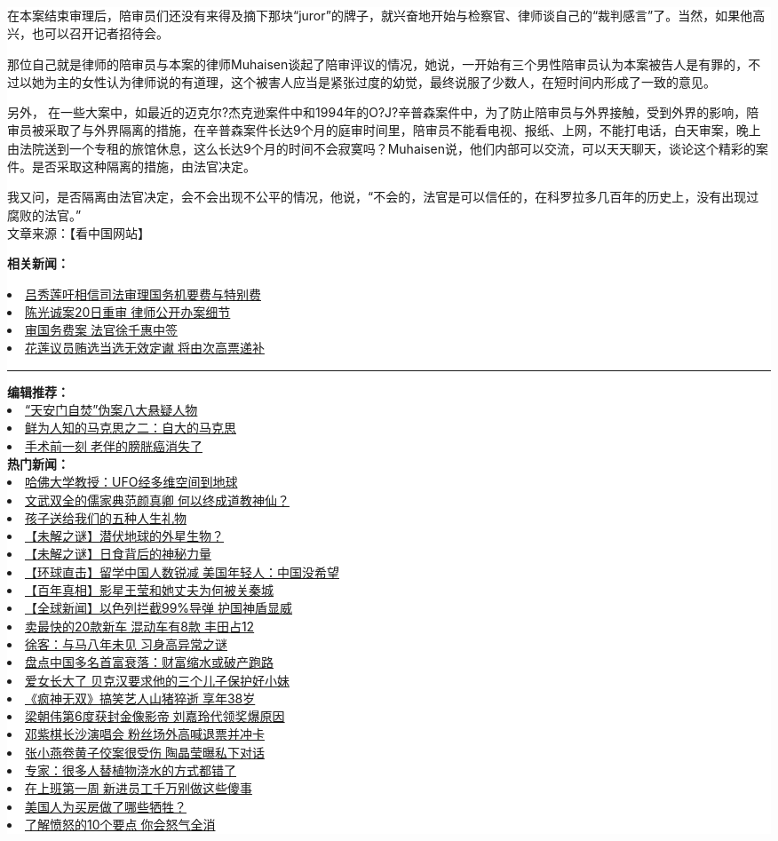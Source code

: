 <p>在本案结束审理后，陪审员们还没有来得及摘下那块“juror”的牌子，就兴奋地开始与检察官、律师谈自己的“裁判感言”了。当然，如果他高兴，也可以召开记者招待会。 </p>
<p>那位自己就是律师的陪审员与本案的律师Muhaisen谈起了陪审评议的情况，她说，一开始有三个男性陪审员认为本案被告人是有罪的，不过以她为主的女性认为律师说的有道理，这个被害人应当是紧张过度的幼觉，最终说服了少数人，在短时间内形成了一致的意见。 </p>
<p>另外， 在一些大案中，如最近的迈克尔?杰克逊案件中和1994年的O?J?辛普森案件中，为了防止陪审员与外界接触，受到外界的影响，陪审员被采取了与外界隔离的措施，在辛普森案件长达9个月的庭审时间里，陪审员不能看电视、报纸、上网，不能打电话，白天审案，晚上由法院送到一个专租的旅馆休息，这么长达9个月的时间不会寂寞吗？Muhaisen说，他们内部可以交流，可以天天聊天，谈论这个精彩的案件。是否采取这种隔离的措施，由法官决定。</p>
<p>我又问，是否隔离由法官决定，会不会出现不公平的情况，他说，“不会的，法官是可以信任的，在科罗拉多几百年的历史上，没有出现过腐败的法官。”<br />文章来源：【看中国网站】</p>
	
<strong>相关新闻：</strong>
<li><a href="https://github.com/19920513/djy/blob/master/gb/6/11/15/n1523131.md#1">吕秀莲吁相信司法审理国务机要费与特别费</a></li>
<li><a href="https://github.com/19920513/djy/blob/master/gb/6/11/16/n1523310.md#1">陈光诚案20日重审 律师公开办案细节</a></li>
<li><a href="https://github.com/19920513/djy/blob/master/gb/6/11/16/n1523328.md#1">审国务费案 法官徐千惠中签</a></li>
<li><a href="https://github.com/19920513/djy/blob/master/gb/6/11/16/n1523837.md#1">花莲议员贿选当选无效定谳  将由次高票递补</a></li>
<hr>
<strong>编辑推荐：</strong>
<li><a href="https://github.com/19920513/djy/blob/master/gb/21/1/23/n12706455.md#1" target="_blank">“天安门自焚”伪案八大悬疑人物</a></li><li><a href="https://github.com/19920513/djy/blob/master/gb/10/7/10/n2962557.md#1" target="_blank">鲜为人知的马克思之二：自大的马克思</a></li><li><a href="https://github.com/19920513/djy/blob/master/gb/16/5/25/n7931425.md#1" target="_blank">手术前一刻 老伴的膀胱癌消失了</a></li>
<strong>热门新闻：</strong>
<li><a href="https://github.com/19920513/djy/blob/master/gb/24/4/11/n14223291.md#1">哈佛大学教授：UFO经多维空间到地球</a></li>
<li><a href="https://github.com/19920513/djy/blob/master/gb/24/4/9/n14221764.md#1">文武双全的儒家典范颜真卿 何以终成道教神仙？</a></li>
<li><a href="https://github.com/19920513/djy/blob/master/gb/24/4/6/n14219649.md#1">孩子送给我们的五种人生礼物</a></li>
<li><a href="https://github.com/19920513/djy/blob/master/gb/24/4/8/n14220557.md#1">【未解之谜】潜伏地球的外星生物？</a></li>
<li><a href="https://github.com/19920513/djy/blob/master/gb/24/4/11/n14223708.md#1">【未解之谜】日食背后的神秘力量</a></li>
<li><a href="https://github.com/19920513/djy/blob/master/gb/24/4/13/n14224940.md#1">【环球直击】留学中国人数锐减 美国年轻人：中国没希望</a></li>
<li><a href="https://github.com/19920513/djy/blob/master/gb/24/4/11/n14223512.md#1">【百年真相】影星王莹和她丈夫为何被关秦城</a></li>
<li><a href="https://github.com/19920513/djy/blob/master/gb/24/4/13/n14224943.md#1">【全球新闻】以色列拦截99%导弹 护国神盾显威</a></li>
<li><a href="https://github.com/19920513/djy/blob/master/gb/24/4/13/n14224700.md#1">卖最快的20款新车 混动车有8款 丰田占12</a></li>
<li><a href="https://github.com/19920513/djy/blob/master/gb/24/4/15/n14226262.md#1">徐客：与马八年未见 习身高异常之谜</a></li>
<li><a href="https://github.com/19920513/djy/blob/master/gb/24/4/14/n14225811.md#1">盘点中国多名首富衰落：财富缩水或破产跑路</a></li>
<li><a href="https://github.com/19920513/djy/blob/master/gb/24/4/14/n14225448.md#1">爱女长大了 贝克汉要求他的三个儿子保护好小妹</a></li>
<li><a href="https://github.com/19920513/djy/blob/master/gb/24/4/15/n14226160.md#1">《疯神无双》搞笑艺人山猪猝逝 享年38岁</a></li>
<li><a href="https://github.com/19920513/djy/blob/master/gb/24/4/15/n14226451.md#1">梁朝伟第6度获封金像影帝 刘嘉玲代领奖爆原因</a></li>
<li><a href="https://github.com/19920513/djy/blob/master/gb/24/4/15/n14226515.md#1">邓紫棋长沙演唱会 粉丝场外高喊退票并冲卡</a></li>
<li><a href="https://github.com/19920513/djy/blob/master/gb/24/4/16/n14227149.md#1">张小燕卷黄子佼案很受伤 陶晶莹曝私下对话</a></li>
<li><a href="https://github.com/19920513/djy/blob/master/gb/24/4/15/n14226229.md#1">专家：很多人替植物浇水的方式都错了</a></li>
<li><a href="https://github.com/19920513/djy/blob/master/gb/24/4/14/n14225394.md#1">在上班第一周 新进员工千万别做这些傻事</a></li>
<li><a href="https://github.com/19920513/djy/blob/master/gb/24/4/14/n14225533.md#1">美国人为买房做了哪些牺牲？</a></li>
<li><a href="https://github.com/19920513/djy/blob/master/gb/24/4/2/n14216902.md#1">了解愤怒的10个要点 你会怒气全消</a></li>